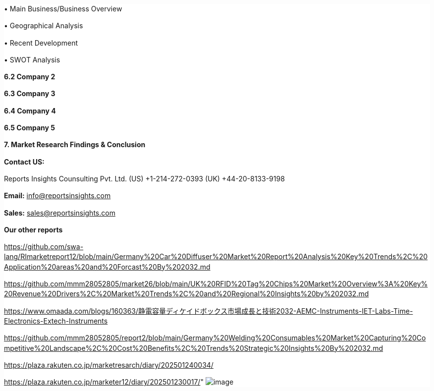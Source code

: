 • Main Business/Business Overview

• Geographical Analysis

• Recent Development

• SWOT Analysis

<strong>6.2 Company 2</strong>

<strong>6.3 Company 3</strong>

<strong>6.4 Company 4</strong>

<strong>6.5 Company 5</strong>

<strong>7. Market Research Findings &amp; Conclusion</strong>

<strong>Contact US:</strong>

Reports Insights Counsulting Pvt. Ltd.
(US) +1-214-272-0393
(UK) +44-20-8133-9198
<p class=""""><b>Email:</b> <a href=mailto:info@reportsinsights.com>info@reportsinsights.com</a></p>
<p class=""""><b>Sales:</b> <a href=mailto:sales@reportsinsights.com>sales@reportsinsights.com</a></p>

<strong>Our other reports</strong>

<a href=https://github.com/swa-lang/RImarketreport12/blob/main/Germany%20Car%20Diffuser%20Market%20Report%20Analysis%20Key%20Trends%2C%20Application%20areas%20and%20Forcast%20By%202032.md>https://github.com/swa-lang/RImarketreport12/blob/main/Germany%20Car%20Diffuser%20Market%20Report%20Analysis%20Key%20Trends%2C%20Application%20areas%20and%20Forcast%20By%202032.md</a>

<a href=https://github.com/mmm28052805/market26/blob/main/UK%20RFID%20Tag%20Chips%20Market%20Overview%3A%20Key%20Revenue%20Drivers%2C%20Market%20Trends%2C%20and%20Regional%20Insights%20by%202032.md>https://github.com/mmm28052805/market26/blob/main/UK%20RFID%20Tag%20Chips%20Market%20Overview%3A%20Key%20Revenue%20Drivers%2C%20Market%20Trends%2C%20and%20Regional%20Insights%20by%202032.md</a>

<a href=https://www.omaada.com/blogs/160363/静電容量ディケイドボックス市場成長と技術2032-AEMC-Instruments-IET-Labs-Time-Electronics-Extech-Instruments>https://www.omaada.com/blogs/160363/静電容量ディケイドボックス市場成長と技術2032-AEMC-Instruments-IET-Labs-Time-Electronics-Extech-Instruments</a>

<a href=https://github.com/mmm28052805/report2/blob/main/Germany%20Welding%20Consumables%20Market%20Capturing%20Competitive%20Landscape%2C%20Cost%20Benefits%2C%20Trends%20Strategic%20Insights%20By%202032.md>https://github.com/mmm28052805/report2/blob/main/Germany%20Welding%20Consumables%20Market%20Capturing%20Competitive%20Landscape%2C%20Cost%20Benefits%2C%20Trends%20Strategic%20Insights%20By%202032.md</a>

<a href=https://plaza.rakuten.co.jp/marketresarch/diary/202501240034/>https://plaza.rakuten.co.jp/marketresarch/diary/202501240034/</a>

<a href=https://plaza.rakuten.co.jp/marketer12/diary/202501230017/>https://plaza.rakuten.co.jp/marketer12/diary/202501230017/</a>"
![image](https://github.com/user-attachments/assets/eee583f9-069c-4e17-b306-f678dca291ac)
